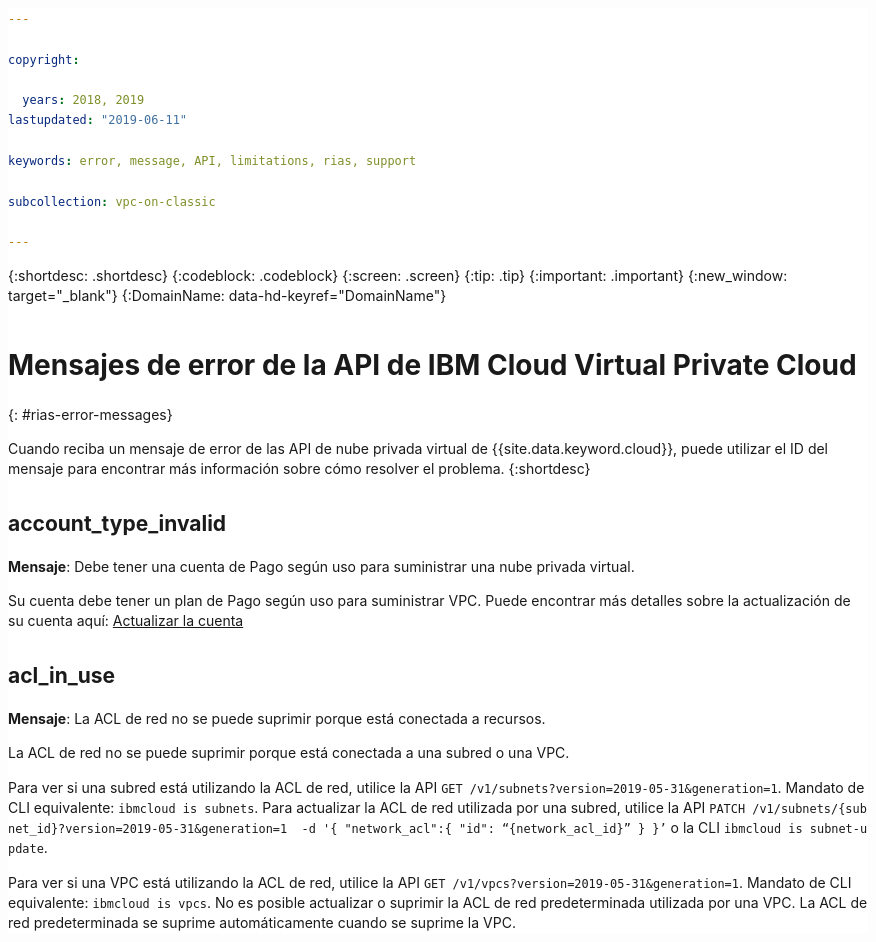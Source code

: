 ```yaml
---

copyright:

  years: 2018, 2019
lastupdated: "2019-06-11"

keywords: error, message, API, limitations, rias, support

subcollection: vpc-on-classic

---
```


{:shortdesc: .shortdesc}
{:codeblock: .codeblock}
{:screen: .screen}
{:tip: .tip}
{:important: .important}
{:new_window: target="_blank"}
{:DomainName: data-hd-keyref="DomainName"}

# Mensajes de error de la API de IBM Cloud Virtual Private Cloud
{: #rias-error-messages}

Cuando reciba un mensaje de error de las API de nube privada virtual de {{site.data.keyword.cloud}}, puede utilizar el ID del mensaje para encontrar más información sobre cómo resolver el problema.
{:shortdesc}

## account_type_invalid
**Mensaje**: Debe tener una cuenta de Pago según uso para suministrar una nube privada virtual.

Su cuenta debe tener un plan de Pago según uso para suministrar VPC. Puede encontrar más detalles sobre la actualización de su cuenta aquí: [Actualizar la cuenta](/docs/account?topic=account-accounts#upgrade-lite-account)

## acl_in_use
**Mensaje**: La ACL de red no se puede suprimir porque está conectada a recursos.

La ACL de red no se puede suprimir porque está conectada a una subred o una VPC.

Para ver si una subred está utilizando la ACL de red, utilice la API `GET /v1/subnets?version=2019-05-31&generation=1`.  Mandato de CLI equivalente: `ibmcloud is subnets`.  Para actualizar la ACL de red utilizada por una subred, utilice la API `PATCH /v1/subnets/{subnet_id}?version=2019-05-31&generation=1  -d '{ "network_acl":{ "id": “{network_acl_id}” } }’` o la CLI `ibmcloud is subnet-update`.

Para ver si una VPC está utilizando la ACL de red, utilice la API `GET /v1/vpcs?version=2019-05-31&generation=1`.  Mandato de CLI equivalente: `ibmcloud is vpcs`. No es posible actualizar o suprimir la ACL de red predeterminada utilizada por una VPC. La ACL de red predeterminada se suprime automáticamente cuando se suprime la VPC.

